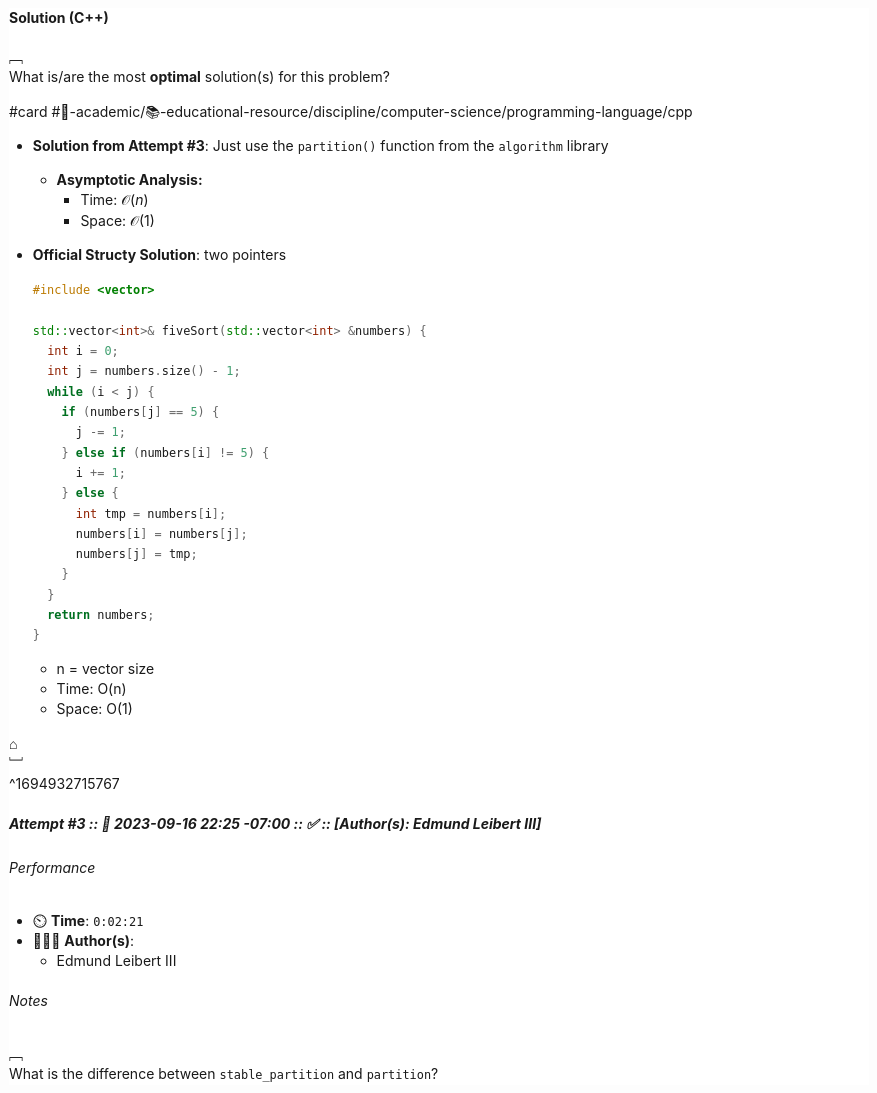 #### Solution (C++)

﹇<br>
What is/are the most **optimal** solution(s) for this problem? 

#card  #🔴-academic/📚-educational-resource/discipline/computer-science/programming-language/cpp

- **Solution from Attempt #3**: Just use the `partition()` function from the `algorithm` library
	- **Asymptotic Analysis:**
		- Time: $\mathcal{O}(n)$
		- Space: $\mathcal{O}(1)$

- **Official Structy Solution**: two pointers
	```cpp
	#include <vector>
	
	std::vector<int>& fiveSort(std::vector<int> &numbers) {
	  int i = 0;
	  int j = numbers.size() - 1;
	  while (i < j) {
	    if (numbers[j] == 5) {
	      j -= 1;
	    } else if (numbers[i] != 5) {
	      i += 1;
	    } else {      
	      int tmp = numbers[i];
	      numbers[i] = numbers[j];
	      numbers[j] = tmp;
	    }
	  }
	  return numbers;
	}
	```
	- n = vector size
	- Time: O(n)
	- Space: O(1)

⌂
<br>﹈<br>^1694932715767



##### Attempt #3 :: 📆 2023-09-16 22:25 -07:00 :: ✅ :: \[Author(s): Edmund Leibert III\]

###### Performance

- ⏲️ **Time**: `0:02:21`
- 🧔🏽‍♂️ **Author(s)**:
	- Edmund Leibert III

###### Notes


﹇<br>
What is the difference between `stable_partition` and `partition`?
